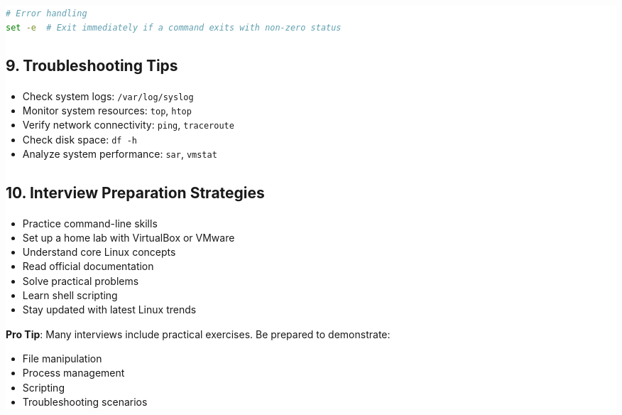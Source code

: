 ```bash
# Error handling
set -e  # Exit immediately if a command exits with non-zero status
```

## 9. Troubleshooting Tips
- Check system logs: `/var/log/syslog`
- Monitor system resources: `top`, `htop`
- Verify network connectivity: `ping`, `traceroute`
- Check disk space: `df -h`
- Analyze system performance: `sar`, `vmstat`

## 10. Interview Preparation Strategies
- Practice command-line skills
- Set up a home lab with VirtualBox or VMware
- Understand core Linux concepts
- Read official documentation
- Solve practical problems
- Learn shell scripting
- Stay updated with latest Linux trends

**Pro Tip**: Many interviews include practical exercises. Be prepared to demonstrate:
- File manipulation
- Process management
- Scripting
- Troubleshooting scenarios
